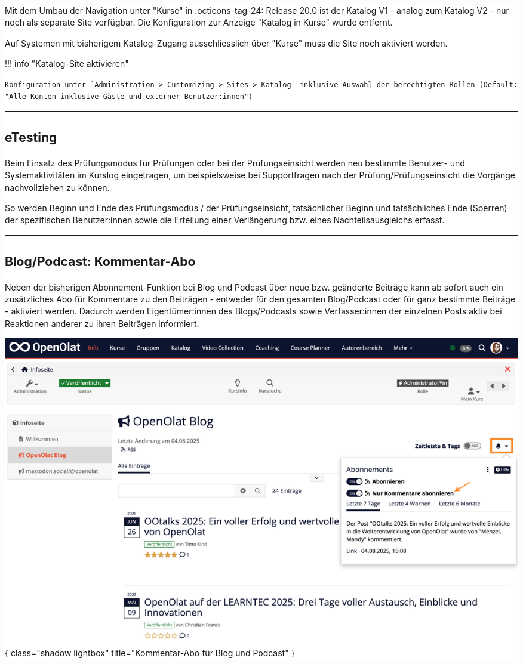 Mit dem Umbau der Navigation unter "Kurse" in :octicons-tag-24: Release 20.0 ist der Katalog V1 - analog zum Katalog V2 - nur noch als separate Site verfügbar. Die Konfiguration zur Anzeige "Katalog in Kurse" wurde entfernt.

Auf Systemen mit bisherigem Katalog-Zugang ausschliesslich über "Kurse" muss die Site noch aktiviert werden.

!!! info "Katalog-Site aktivieren"

    Konfiguration unter `Administration > Customizing > Sites > Katalog` inklusive Auswahl der berechtigten Rollen (Default: "Alle Konten inklusive Gäste und externer Benutzer:innen")

* * *

## eTesting

Beim Einsatz des Prüfungsmodus für Prüfungen oder bei der Prüfungseinsicht werden neu bestimmte Benutzer- und Systemaktivitäten im Kurslog eingetragen, um beispielsweise bei Supportfragen nach der Prüfung/Prüfungseinsicht die Vorgänge nachvollziehen zu können.

So werden Beginn und Ende des Prüfungsmodus / der Prüfungseinsicht, tatsächlicher Beginn und tatsächliches Ende (Sperren) der spezifischen Benutzer:innen sowie die Erteilung einer Verlängerung bzw. eines Nachteilsausgleichs erfasst.

* * *

## Blog/Podcast: Kommentar-Abo

Neben der bisherigen Abonnement-Funktion bei Blog und Podcast über neue bzw. geänderte Beiträge kann ab sofort auch ein zusätzliches Abo für Kommentare zu den Beiträgen - entweder für den gesamten Blog/Podcast oder für ganz bestimmte Beiträge - aktiviert werden. Dadurch werden Eigentümer:innen des Blogs/Podcasts sowie Verfasser:innen der einzelnen Posts aktiv bei Reaktionen anderer zu ihren Beiträgen informiert.

![Kommentar-Abo für Blog und Podcast](assets/201/Blog_podcast_comment_abo_DE.png){ class="shadow lightbox" title="Kommentar-Abo für Blog und Podcast" }
